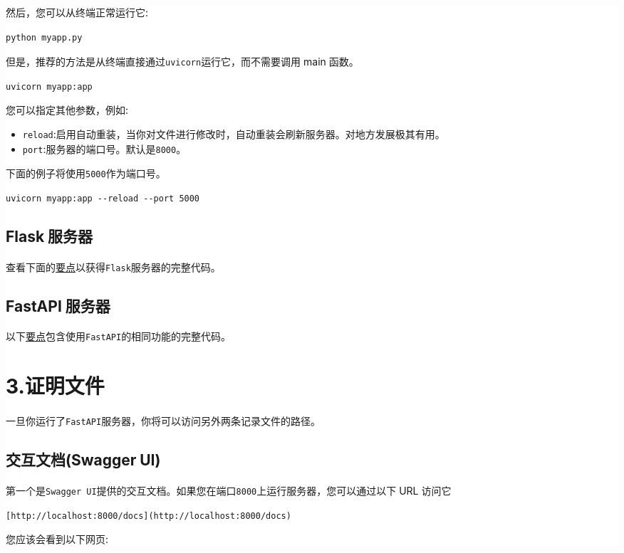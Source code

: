 然后，您可以从终端正常运行它:

```
python myapp.py
```

但是，推荐的方法是从终端直接通过`uvicorn`运行它，而不需要调用 main 函数。

```
uvicorn myapp:app
```

您可以指定其他参数，例如:

*   `reload`:启用自动重装，当你对文件进行修改时，自动重装会刷新服务器。对地方发展极其有用。
*   `port`:服务器的端口号。默认是`8000`。

下面的例子将使用`5000`作为端口号。

```
uvicorn myapp:app --reload --port 5000
```

## Flask 服务器

查看下面的[要点](https://gist.github.com/wfng92/42269866a47298e7409b04f4b200bfac)以获得`Flask`服务器的完整代码。

## FastAPI 服务器

以下[要点](https://gist.github.com/wfng92/d278a3df8e9dd5f5c32c32386dd09b57)包含使用`FastAPI`的相同功能的完整代码。

# 3.证明文件

一旦你运行了`FastAPI`服务器，你将可以访问另外两条记录文件的路径。

## 交互文档(Swagger UI)

第一个是`Swagger UI`提供的交互文档。如果您在端口`8000`上运行服务器，您可以通过以下 URL 访问它

```
[http://localhost:8000/docs](http://localhost:8000/docs)
```

您应该会看到以下网页:
